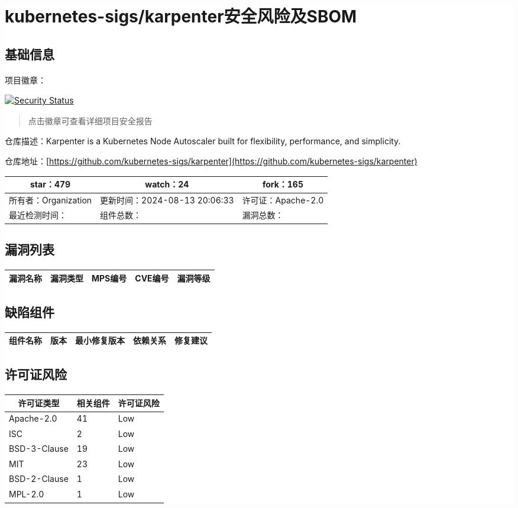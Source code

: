 # kubernetes-sigs/karpenter安全风险及SBOM

## 基础信息

项目徽章：

[![Security Status](https://www.murphysec.com/platform3/v31/badge/1823423113856724992.svg)](https://www.murphysec.com/console/report/1728116123712839680/1823423113856724992)

> 点击徽章可查看详细项目安全报告

仓库描述：Karpenter is a Kubernetes Node Autoscaler built for flexibility, performance, and simplicity.

仓库地址：[https://github.com/kubernetes-sigs/karpenter](https://github.com/kubernetes-sigs/karpenter)

| star：479 | watch：24 | fork：165 |
| ----------- | -------------- | ------------ |
| 所有者：Organization | 更新时间：2024-08-13 20:06:33 | 许可证：Apache-2.0 |
| 最近检测时间： | 组件总数： | 漏洞总数： |




## 漏洞列表

| 漏洞名称 | 漏洞类型 | MPS编号 | CVE编号 | 漏洞等级 |
| ------- | ------ | ------- | ------ | ----- |





## 缺陷组件

| 组件名称 | 版本 | 最小修复版本 | 依赖关系 | 修复建议 |
| -------- | ---- | ------------ | -------- | -------- |





## 许可证风险

| 许可证类型 | 相关组件 | 许可证风险 |
| ---------- | -------- | ---------- |
|Apache-2.0|41|Low|
|ISC|2|Low|
|BSD-3-Clause|19|Low|
|MIT|23|Low|
|BSD-2-Clause|1|Low|
|MPL-2.0|1|Low|
